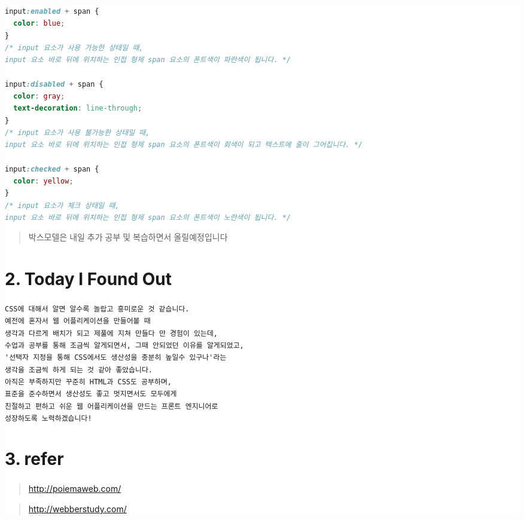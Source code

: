 ```css
input:enabled + span {
  color: blue;
}
/* input 요소가 사용 가능한 상태일 때,
input 요소 바로 뒤에 위치하는 인접 형제 span 요소의 폰트색이 파란색이 됩니다. */

input:disabled + span {
  color: gray;
  text-decoration: line-through;
}
/* input 요소가 사용 불가능한 상태일 때,
input 요소 바로 뒤에 위치하는 인접 형제 span 요소의 폰트색이 회색이 되고 텍스트에 줄이 그어집니다. */

input:checked + span {
  color: yellow;
}
/* input 요소가 체크 상태일 때,
input 요소 바로 뒤에 위치하는 인접 형제 span 요소의 폰트색이 노란색이 됩니다. */
```

> 박스모델은 내일 추가 공부 및 복습하면서 올릴예정입니다

# 2. Today I Found Out

```
CSS에 대해서 알면 알수록 놀랍고 흥미로운 것 같습니다.
예전에 혼자서 웹 어플리케이션을 만들어볼 때
생각과 다르게 배치가 되고 제풀에 지쳐 만들다 만 경험이 있는데,
수업과 공부를 통해 조금씩 알게되면서, 그때 안되었던 이유를 알게되었고,
'선택자 지정을 통해 CSS에서도 생산성을 충분히 높일수 있구나'라는
생각을 조금씩 하게 되는 것 같아 좋았습니다.
아직은 부족하지만 꾸준히 HTML과 CSS도 공부하며,
표준을 준수하면서 생산성도 좋고 멋지면서도 모두에게
친절하고 편하고 쉬운 웹 어플리케이션을 만드는 프론트 엔지니어로
성장하도록 노력하겠습니다!
```

# 3. refer

> http://poiemaweb.com/

> http://webberstudy.com/
